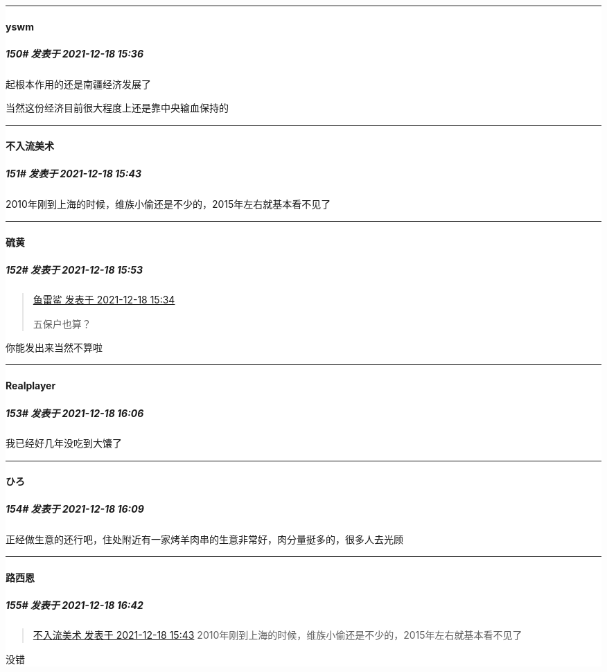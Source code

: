 *****

####  yswm  
##### 150#       发表于 2021-12-18 15:36

起根本作用的还是南疆经济发展了

当然这份经济目前很大程度上还是靠中央输血保持的



*****

####  不入流美术  
##### 151#       发表于 2021-12-18 15:43

2010年刚到上海的时候，维族小偷还是不少的，2015年左右就基本看不见了



*****

####  硫黄  
##### 152#       发表于 2021-12-18 15:53

<blockquote><a href="httphttps://bbs.saraba1st.com/2b/forum.php?mod=redirect&amp;goto=findpost&amp;pid=53987381&amp;ptid=2043031" target="_blank">鱼雷鲨 发表于 2021-12-18 15:34</a>

五保户也算？</blockquote>
你能发出来当然不算啦



*****

####  Realplayer  
##### 153#       发表于 2021-12-18 16:06

我已经好几年没吃到大馕了

*****

####  ひろ  
##### 154#       发表于 2021-12-18 16:09

正经做生意的还行吧，住处附近有一家烤羊肉串的生意非常好，肉分量挺多的，很多人去光顾



*****

####  路西恩  
##### 155#       发表于 2021-12-18 16:42

<blockquote><a href="httphttps://bbs.saraba1st.com/2b/forum.php?mod=redirect&amp;goto=findpost&amp;pid=53987468&amp;ptid=2043031" target="_blank">不入流美术 发表于 2021-12-18 15:43</a>
2010年刚到上海的时候，维族小偷还是不少的，2015年左右就基本看不见了</blockquote>
没错
